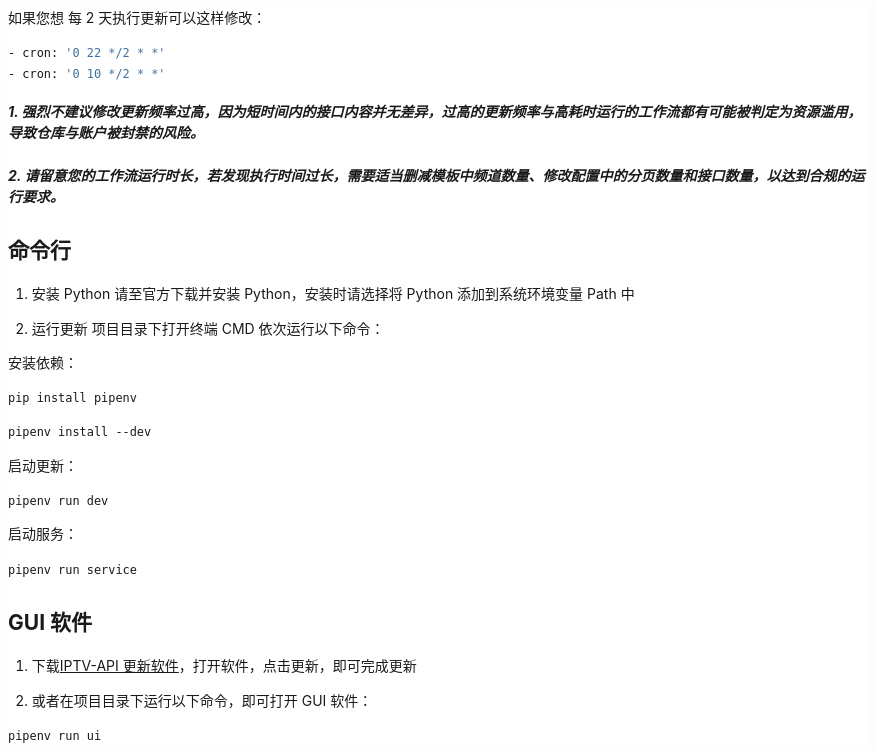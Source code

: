 如果您想 每 2 天执行更新可以这样修改：

```bash
- cron: '0 22 */2 * *'
- cron: '0 10 */2 * *'
```

##### 1. 强烈不建议修改更新频率过高，因为短时间内的接口内容并无差异，过高的更新频率与高耗时运行的工作流都有可能被判定为资源滥用，导致仓库与账户被封禁的风险。

##### 2. 请留意您的工作流运行时长，若发现执行时间过长，需要适当删减模板中频道数量、修改配置中的分页数量和接口数量，以达到合规的运行要求。

## 命令行

1. 安装 Python
   请至官方下载并安装 Python，安装时请选择将 Python 添加到系统环境变量 Path 中

2. 运行更新
   项目目录下打开终端 CMD 依次运行以下命令：

安装依赖：

```shell
pip install pipenv
```

```shell
pipenv install --dev
```

启动更新：

```shell
pipenv run dev
```

启动服务：

```shell
pipenv run service
```

## GUI 软件

1. 下载[IPTV-API 更新软件](https://github.com/Guovin/iptv-api/releases)，打开软件，点击更新，即可完成更新

2. 或者在项目目录下运行以下命令，即可打开 GUI 软件：

```shell
pipenv run ui
```
